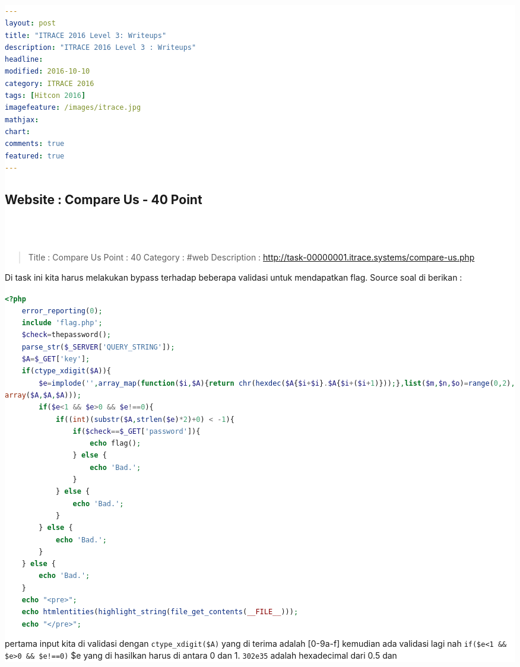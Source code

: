 ```yaml
---
layout: post
title: "ITRACE 2016 Level 3: Writeups"
description: "ITRACE 2016 Level 3 : Writeups"
headline: 
modified: 2016-10-10
category: ITRACE 2016
tags: [Hitcon 2016]
imagefeature: /images/itrace.jpg
mathjax: 
chart: 
comments: true
featured: true
---
```


## Website : Compare Us - 40 Point
<br /><br />



> Title : Compare Us
Point : 40
Category : #web
Description :
http://task-00000001.itrace.systems/compare-us.php

Di task ini kita harus melakukan bypass terhadap beberapa validasi
untuk mendapatkan flag. Source soal di berikan :

```php
<?php
    error_reporting(0);
    include 'flag.php';
    $check=thepassword();
    parse_str($_SERVER['QUERY_STRING']);
    $A=$_GET['key'];
    if(ctype_xdigit($A)){
        $e=implode('',array_map(function($i,$A){return chr(hexdec($A{$i+$i}.$A{$i+($i+1)}));},list($m,$n,$o)=range(0,2),array($A,$A,$A)));
        if($e<1 && $e>0 && $e!==0){
            if((int)(substr($A,strlen($e)*2)+0) < -1){
                if($check==$_GET['password']){
                    echo flag();
                } else {
                    echo 'Bad.';
                }
            } else {
                echo 'Bad.';
            }
        } else {
            echo 'Bad.';
        }
    } else {
        echo 'Bad.';
    }
    echo "<pre>";
    echo htmlentities(highlight_string(file_get_contents(__FILE__)));
    echo "</pre>";

```
pertama input kita di validasi dengan `ctype_xdigit($A)` yang di terima adalah [0-9a-f]
kemudian ada validasi lagi nah `if($e<1 && $e>0 && $e!==0)`
$e yang di hasilkan harus di antara 0 dan 1. `302e35` adalah hexadecimal dari 0.5 dan